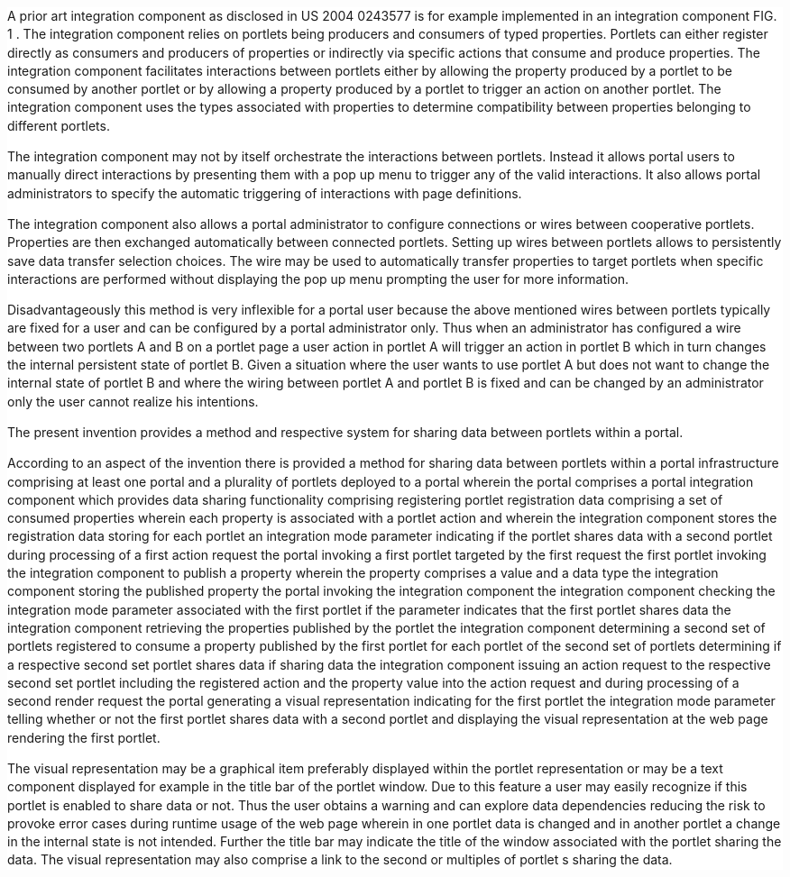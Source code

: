 A prior art integration component as disclosed in US 2004 0243577 is for example implemented in an integration component FIG. 1 . The integration component relies on portlets being producers and consumers of typed properties. Portlets can either register directly as consumers and producers of properties or indirectly via specific actions that consume and produce properties. The integration component facilitates interactions between portlets either by allowing the property produced by a portlet to be consumed by another portlet or by allowing a property produced by a portlet to trigger an action on another portlet. The integration component uses the types associated with properties to determine compatibility between properties belonging to different portlets.

The integration component may not by itself orchestrate the interactions between portlets. Instead it allows portal users to manually direct interactions by presenting them with a pop up menu to trigger any of the valid interactions. It also allows portal administrators to specify the automatic triggering of interactions with page definitions.

The integration component also allows a portal administrator to configure connections or wires between cooperative portlets. Properties are then exchanged automatically between connected portlets. Setting up wires between portlets allows to persistently save data transfer selection choices. The wire may be used to automatically transfer properties to target portlets when specific interactions are performed without displaying the pop up menu prompting the user for more information.

Disadvantageously this method is very inflexible for a portal user because the above mentioned wires between portlets typically are fixed for a user and can be configured by a portal administrator only. Thus when an administrator has configured a wire between two portlets A and B on a portlet page a user action in portlet A will trigger an action in portlet B which in turn changes the internal persistent state of portlet B. Given a situation where the user wants to use portlet A but does not want to change the internal state of portlet B and where the wiring between portlet A and portlet B is fixed and can be changed by an administrator only the user cannot realize his intentions.

The present invention provides a method and respective system for sharing data between portlets within a portal.

According to an aspect of the invention there is provided a method for sharing data between portlets within a portal infrastructure comprising at least one portal and a plurality of portlets deployed to a portal wherein the portal comprises a portal integration component which provides data sharing functionality comprising registering portlet registration data comprising a set of consumed properties wherein each property is associated with a portlet action and wherein the integration component stores the registration data storing for each portlet an integration mode parameter indicating if the portlet shares data with a second portlet during processing of a first action request the portal invoking a first portlet targeted by the first request the first portlet invoking the integration component to publish a property wherein the property comprises a value and a data type the integration component storing the published property the portal invoking the integration component the integration component checking the integration mode parameter associated with the first portlet if the parameter indicates that the first portlet shares data the integration component retrieving the properties published by the portlet the integration component determining a second set of portlets registered to consume a property published by the first portlet for each portlet of the second set of portlets determining if a respective second set portlet shares data if sharing data the integration component issuing an action request to the respective second set portlet including the registered action and the property value into the action request and during processing of a second render request the portal generating a visual representation indicating for the first portlet the integration mode parameter telling whether or not the first portlet shares data with a second portlet and displaying the visual representation at the web page rendering the first portlet.

The visual representation may be a graphical item preferably displayed within the portlet representation or may be a text component displayed for example in the title bar of the portlet window. Due to this feature a user may easily recognize if this portlet is enabled to share data or not. Thus the user obtains a warning and can explore data dependencies reducing the risk to provoke error cases during runtime usage of the web page wherein in one portlet data is changed and in another portlet a change in the internal state is not intended. Further the title bar may indicate the title of the window associated with the portlet sharing the data. The visual representation may also comprise a link to the second or multiples of portlet s sharing the data.
